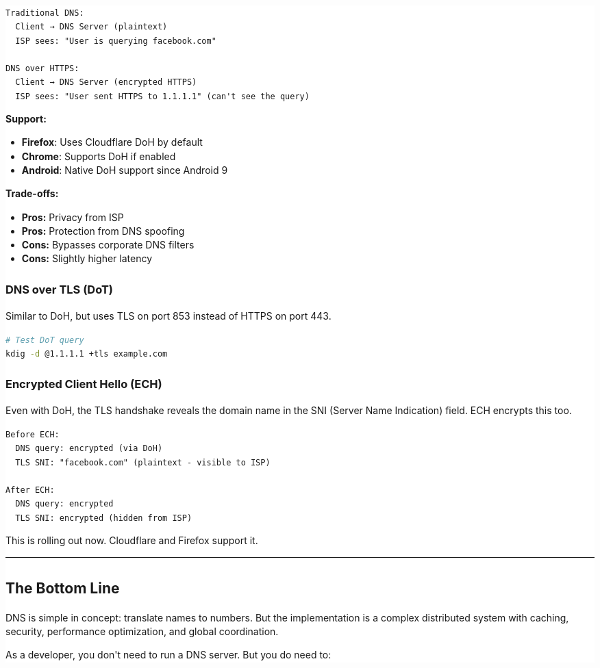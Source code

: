 ```
Traditional DNS:
  Client → DNS Server (plaintext)
  ISP sees: "User is querying facebook.com"

DNS over HTTPS:
  Client → DNS Server (encrypted HTTPS)
  ISP sees: "User sent HTTPS to 1.1.1.1" (can't see the query)
```

**Support:**
- **Firefox**: Uses Cloudflare DoH by default
- **Chrome**: Supports DoH if enabled
- **Android**: Native DoH support since Android 9

**Trade-offs:**
- **Pros:** Privacy from ISP
- **Pros:** Protection from DNS spoofing
- **Cons:** Bypasses corporate DNS filters
- **Cons:** Slightly higher latency

### DNS over TLS (DoT)

Similar to DoH, but uses TLS on port 853 instead of HTTPS on port 443.

```bash
# Test DoT query
kdig -d @1.1.1.1 +tls example.com
```

### Encrypted Client Hello (ECH)

Even with DoH, the TLS handshake reveals the domain name in the SNI (Server Name Indication) field. ECH encrypts this too.

```
Before ECH:
  DNS query: encrypted (via DoH)
  TLS SNI: "facebook.com" (plaintext - visible to ISP)

After ECH:
  DNS query: encrypted
  TLS SNI: encrypted (hidden from ISP)
```

This is rolling out now. Cloudflare and Firefox support it.

---

## The Bottom Line

DNS is simple in concept: translate names to numbers. But the implementation is a complex distributed system with caching, security, performance optimization, and global coordination.

As a developer, you don't need to run a DNS server. But you do need to:

